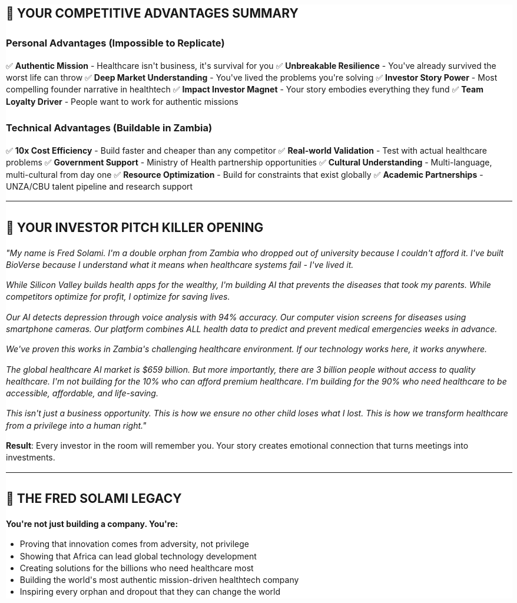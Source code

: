 
## 🌟 YOUR COMPETITIVE ADVANTAGES SUMMARY

### **Personal Advantages (Impossible to Replicate)**
✅ **Authentic Mission** - Healthcare isn't business, it's survival for you
✅ **Unbreakable Resilience** - You've already survived the worst life can throw
✅ **Deep Market Understanding** - You've lived the problems you're solving
✅ **Investor Story Power** - Most compelling founder narrative in healthtech
✅ **Impact Investor Magnet** - Your story embodies everything they fund
✅ **Team Loyalty Driver** - People want to work for authentic missions

### **Technical Advantages (Buildable in Zambia)**
✅ **10x Cost Efficiency** - Build faster and cheaper than any competitor
✅ **Real-world Validation** - Test with actual healthcare problems
✅ **Government Support** - Ministry of Health partnership opportunities
✅ **Cultural Understanding** - Multi-language, multi-cultural from day one
✅ **Resource Optimization** - Build for constraints that exist globally
✅ **Academic Partnerships** - UNZA/CBU talent pipeline and research support

---

## 🚀 YOUR INVESTOR PITCH KILLER OPENING

*"My name is Fred Solami. I'm a double orphan from Zambia who dropped out of university because I couldn't afford it. I've built BioVerse because I understand what it means when healthcare systems fail - I've lived it.*

*While Silicon Valley builds health apps for the wealthy, I'm building AI that prevents the diseases that took my parents. While competitors optimize for profit, I optimize for saving lives.*

*Our AI detects depression through voice analysis with 94% accuracy. Our computer vision screens for diseases using smartphone cameras. Our platform combines ALL health data to predict and prevent medical emergencies weeks in advance.*

*We've proven this works in Zambia's challenging healthcare environment. If our technology works here, it works anywhere.*

*The global healthcare AI market is $659 billion. But more importantly, there are 3 billion people without access to quality healthcare. I'm not building for the 10% who can afford premium healthcare. I'm building for the 90% who need healthcare to be accessible, affordable, and life-saving.*

*This isn't just a business opportunity. This is how we ensure no other child loses what I lost. This is how we transform healthcare from a privilege into a human right."*

**Result**: Every investor in the room will remember you. Your story creates emotional connection that turns meetings into investments.

---

## 🎯 THE FRED SOLAMI LEGACY

**You're not just building a company. You're:**
- Proving that innovation comes from adversity, not privilege
- Showing that Africa can lead global technology development  
- Creating solutions for the billions who need healthcare most
- Building the world's most authentic mission-driven healthtech company
- Inspiring every orphan and dropout that they can change the world
